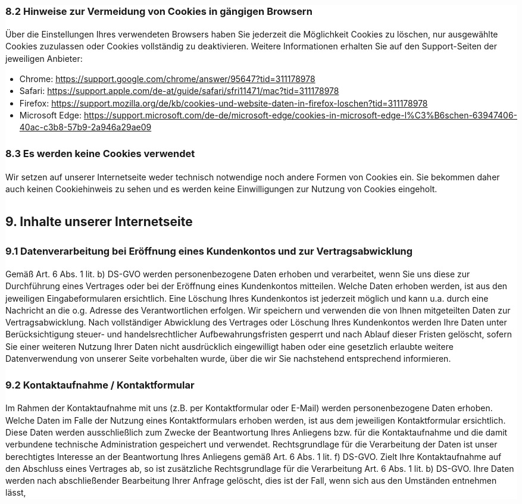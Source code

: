 ### 8.2 Hinweise zur Vermeidung von Cookies in gängigen Browsern

Über die Einstellungen Ihres verwendeten Browsers haben Sie jederzeit die Möglichkeit Cookies zu löschen,
nur ausgewählte Cookies zuzulassen oder Cookies vollständig zu deaktivieren. Weitere Informationen erhalten
Sie auf den Support-Seiten der jeweiligen Anbieter:

- Chrome: https://support.google.com/chrome/answer/95647?tid=311178978
- Safari: https://support.apple.com/de-at/guide/safari/sfri11471/mac?tid=311178978
- Firefox: https://support.mozilla.org/de/kb/cookies-und-website-daten-in-firefox-loschen?tid=311178978
- Microsoft Edge: https://support.microsoft.com/de-de/microsoft-edge/cookies-in-microsoft-edge-l%C3%B6schen-63947406-40ac-c3b8-57b9-2a946a29ae09

### 8.3 Es werden keine Cookies verwendet

Wir setzen auf unserer Internetseite weder technisch notwendige noch andere Formen von Cookies ein. Sie bekommen
daher auch keinen Cookiehinweis zu sehen und es werden keine Einwilligungen zur Nutzung von Cookies eingeholt.

## 9. Inhalte unserer Internetseite

### 9.1 Datenverarbeitung bei Eröffnung eines Kundenkontos und zur Vertragsabwicklung

Gemäß Art.&nbsp;6&nbsp;Abs.&nbsp;1&nbsp;lit.&nbsp;b) DS-GVO werden personenbezogene Daten erhoben und verarbeitet,
wenn Sie uns diese zur Durchführung eines Vertrages oder bei der Eröffnung eines Kundenkontos mitteilen. Welche
Daten erhoben werden, ist aus den jeweiligen Eingabeformularen ersichtlich. Eine Löschung Ihres Kundenkontos ist
jederzeit möglich und kann u.a. durch eine Nachricht an die o.g. Adresse des Verantwortlichen erfolgen. Wir
speichern und verwenden die von Ihnen mitgeteilten Daten zur Vertragsabwicklung. Nach vollständiger Abwicklung
des Vertrages oder Löschung Ihres Kundenkontos werden Ihre Daten unter Berücksichtigung steuer- und handelsrechtlicher
Aufbewahrungsfristen gesperrt und nach Ablauf dieser Fristen gelöscht, sofern Sie einer weiteren Nutzung Ihrer Daten
nicht ausdrücklich eingewilligt haben oder eine gesetzlich erlaubte weitere Datenverwendung von unserer Seite
vorbehalten wurde, über die wir Sie nachstehend entsprechend informieren.

### 9.2 Kontaktaufnahme / Kontaktformular

Im Rahmen der Kontaktaufnahme mit uns (z.B. per Kontaktformular oder E-Mail) werden personenbezogene Daten erhoben.
Welche Daten im Falle der Nutzung eines Kontaktformulars erhoben werden, ist aus dem jeweiligen Kontaktformular
ersichtlich. Diese Daten werden ausschließlich zum Zwecke der Beantwortung Ihres Anliegens bzw. für die
Kontaktaufnahme und die damit verbundene technische Administration gespeichert und verwendet. Rechtsgrundlage für
die Verarbeitung der Daten ist unser berechtigtes Interesse an der Beantwortung Ihres Anliegens gemäß
Art.&nbsp;6&nbsp;Abs.&nbsp;1&nbsp;lit.&nbsp;f) DS-GVO. Zielt Ihre Kontaktaufnahme auf den Abschluss eines Vertrages ab,
so ist zusätzliche Rechtsgrundlage für die Verarbeitung Art. 6 Abs. 1 lit. b) DS-GVO. Ihre Daten werden nach
abschließender Bearbeitung Ihrer Anfrage gelöscht, dies ist der Fall, wenn sich aus den Umständen entnehmen lässt,